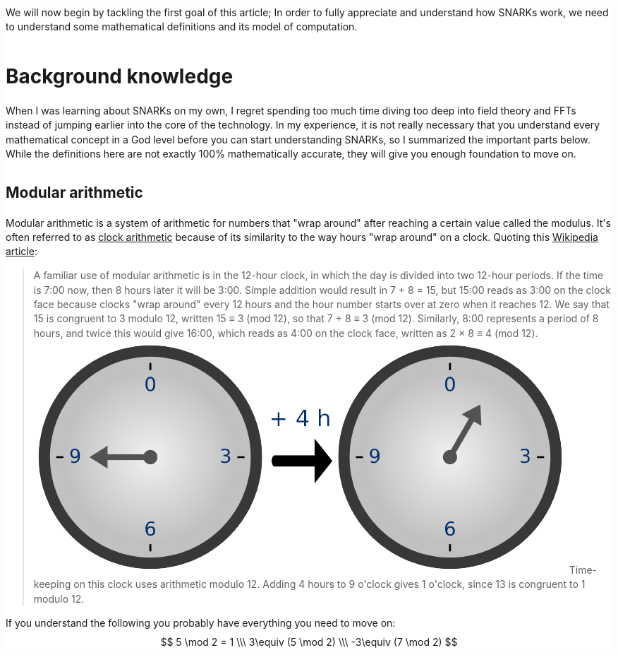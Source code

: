We will now begin by tackling the first goal of this article; In order to fully appreciate and understand how SNARKs work, we need to understand some mathematical definitions and its model of computation.

# Background knowledge
When I was learning about SNARKs on my own, I regret spending too much time diving too deep into field theory and FFTs instead of jumping earlier into the core of the technology. In my experience, it is not really necessary that you understand every mathematical concept in a God level before you can start understanding SNARKs, so I summarized the important parts below. While the definitions here are not exactly 100% mathematically accurate, they will give you enough foundation to move on.

## Modular arithmetic
Modular arithmetic is a system of arithmetic for numbers that "wrap around" after reaching a certain value called the modulus. It's often referred to as [clock arithmetic](http://math.ucdenver.edu/~wcherowi/clockar.html) because of its similarity to the way hours "wrap around" on a clock. Quoting this [Wikipedia article](https://en.wikipedia.org/wiki/Modular_arithmetic):
>A familiar use of modular arithmetic is in the 12-hour clock, in which the day is divided into two 12-hour periods. If the time is 7:00 now, then 8 hours later it will be 3:00. Simple addition would result in 7 + 8 = 15, but 15:00 reads as 3:00 on the clock face because clocks "wrap around" every 12 hours and the hour number starts over at zero when it reaches 12. We say that 15 is congruent to 3 modulo 12, written 15 ≡ 3 (mod 12), so that 7 + 8 ≡ 3 (mod 12). Similarly, 8:00 represents a period of 8 hours, and twice this would give 16:00, which reads as 4:00 on the clock face, written as 2 × 8 ≡ 4 (mod 12).
![Alt text](img/clock.png)
Time-keeping on this clock uses arithmetic modulo 12. Adding 4 hours to 9 o'clock gives 1 o'clock, since 13 is congruent to 1 modulo 12.

If you understand the following you probably have everything you need to move on: 
$$
5 \mod 2 = 1
\\\
3\equiv (5 \mod 2)
\\\
-3\equiv (7 \mod 2)
$$
